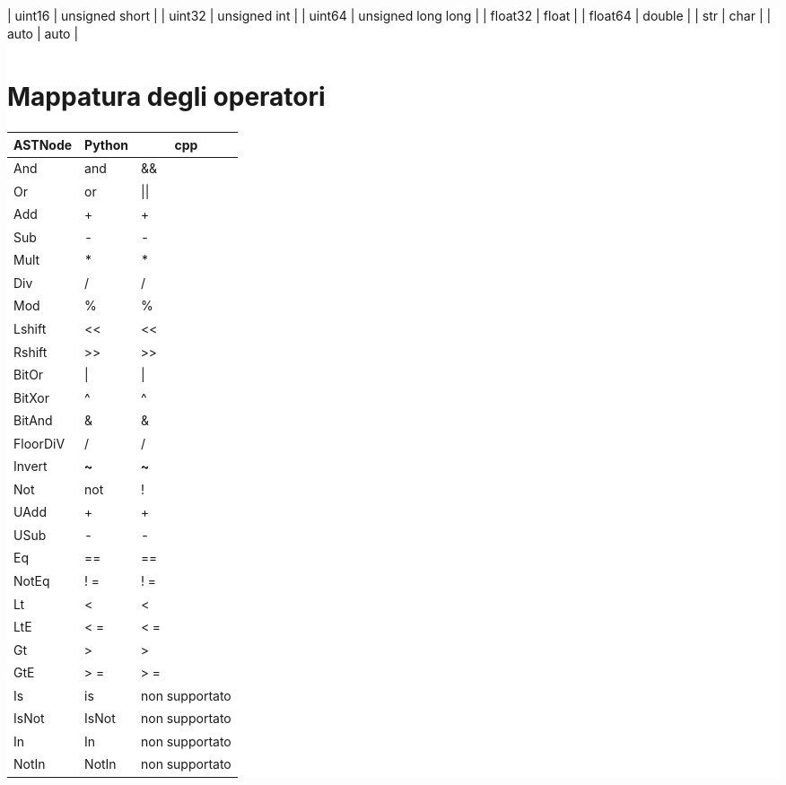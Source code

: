 | uint16 | unsigned short |
| uint32  | unsigned int |
| uint64 | unsigned long long |
| float32  | float  |
| float64 | double |
| str | char |
| auto | auto |

# Mappatura degli operatori

| **ASTNode** | **Python**   | **cpp**        |
| --- |--------------|----------------|
| And | and          | &&             |
| Or | or           | &#124;&#124;   |
| Add | +            | +              |
| Sub | -            | -              |
| Mult | *            | *              |
| Div | /            | /              |
| Mod | %            | %              |
| Lshift | <<           | <<             |
| Rshift | &#x3E;&#x3E; | &#x3E;&#x3E;   |
| BitOr | &#124;       | &#124;         |
| BitXor | ^            | ^              |
| BitAnd | &            | &              |
| FloorDiV | /            | /              |
| Invert | **~**        | **~**          |
| Not | not          | !              |
| UAdd | +            | +              |
| USub | -            | -              |
| Eq | ==           | ==             |
| NotEq | ! =          | ! =            |
| Lt | <            | <              |
| LtE | < =          | < =            |
| Gt | &#x3E;       | &#x3E;         |
| GtE | &#x3E; =          | &#x3E; =            |
| Is | is           | non supportato |
| IsNot | IsNot        | non supportato |
| In | In           | non supportato |
| NotIn | NotIn        | non supportato |
